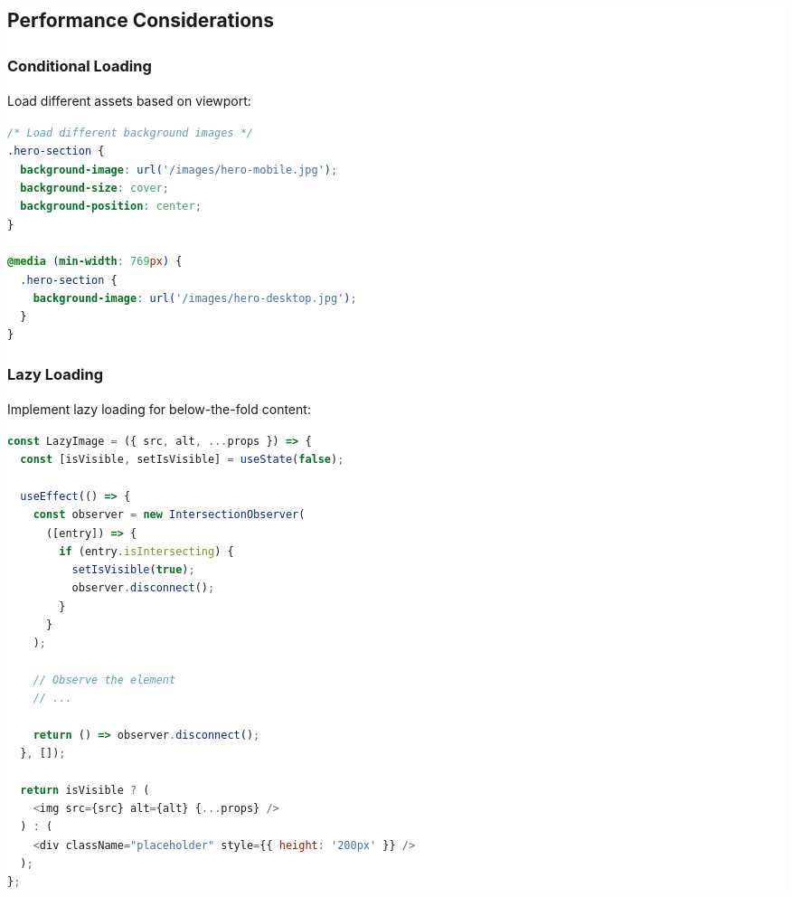 ## Performance Considerations

### Conditional Loading

Load different assets based on viewport:

```css
/* Load different background images */
.hero-section {
  background-image: url('/images/hero-mobile.jpg');
  background-size: cover;
  background-position: center;
}

@media (min-width: 769px) {
  .hero-section {
    background-image: url('/images/hero-desktop.jpg');
  }
}
```

### Lazy Loading

Implement lazy loading for below-the-fold content:

```javascript
const LazyImage = ({ src, alt, ...props }) => {
  const [isVisible, setIsVisible] = useState(false);
  
  useEffect(() => {
    const observer = new IntersectionObserver(
      ([entry]) => {
        if (entry.isIntersecting) {
          setIsVisible(true);
          observer.disconnect();
        }
      }
    );
    
    // Observe the element
    // ...
    
    return () => observer.disconnect();
  }, []);
  
  return isVisible ? (
    <img src={src} alt={alt} {...props} />
  ) : (
    <div className="placeholder" style={{ height: '200px' }} />
  );
};
```
